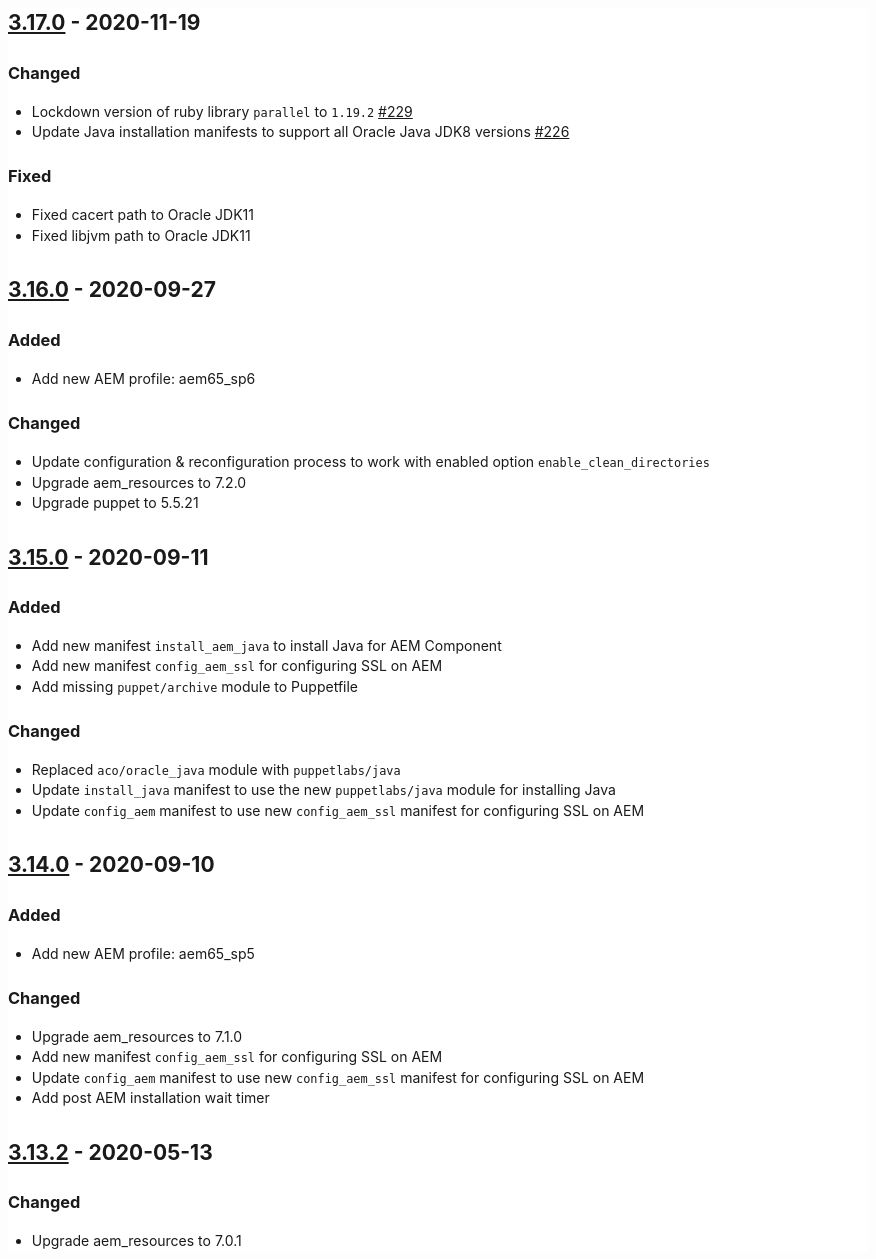 ## [3.17.0] - 2020-11-19
### Changed
- Lockdown version of ruby library `parallel` to `1.19.2` [#229]
- Update Java installation manifests to support all Oracle Java JDK8 versions [#226]

### Fixed
- Fixed cacert path to Oracle JDK11
- Fixed libjvm path to Oracle JDK11

## [3.16.0] - 2020-09-27
### Added
- Add new AEM profile: aem65_sp6

### Changed
- Update configuration & reconfiguration process to work with enabled option `enable_clean_directories`
- Upgrade aem_resources to 7.2.0
- Upgrade puppet to 5.5.21

## [3.15.0] - 2020-09-11
### Added
- Add new manifest `install_aem_java` to install Java for AEM Component
- Add new manifest `config_aem_ssl` for configuring SSL on AEM
- Add missing `puppet/archive` module to Puppetfile

### Changed
- Replaced `aco/oracle_java` module with `puppetlabs/java`
- Update `install_java` manifest to use the new `puppetlabs/java` module for installing Java
- Update `config_aem` manifest to use new `config_aem_ssl` manifest for configuring SSL on AEM

## [3.14.0] - 2020-09-10
### Added
- Add new AEM profile: aem65_sp5

### Changed
- Upgrade aem_resources to 7.1.0
- Add new manifest `config_aem_ssl` for configuring SSL on AEM
- Update `config_aem` manifest to use new `config_aem_ssl` manifest for configuring SSL on AEM
- Add post AEM installation wait timer

## [3.13.2] - 2020-05-13
### Changed
- Upgrade aem_resources to 7.0.1


[#6]: https://github.com/shinesolutions/puppet-aem-curator/issues/6
[#7]: https://github.com/shinesolutions/puppet-aem-curator/issues/7
[#19]: https://github.com/shinesolutions/puppet-aem-curator/issues/19
[#21]: https://github.com/shinesolutions/puppet-aem-curator/issues/21
[#25]: https://github.com/shinesolutions/puppet-aem-curator/issues/25
[#26]: https://github.com/shinesolutions/puppet-aem-curator/issues/26
[#28]: https://github.com/shinesolutions/puppet-aem-curator/issues/28
[#60]: https://github.com/shinesolutions/puppet-aem-curator/issues/60
[#63]: https://github.com/shinesolutions/puppet-aem-curator/issues/63
[#68]: https://github.com/shinesolutions/puppet-aem-curator/issues/68
[#71]: https://github.com/shinesolutions/puppet-aem-curator/issues/71
[#75]: https://github.com/shinesolutions/puppet-aem-curator/issues/75
[#76]: https://github.com/shinesolutions/puppet-aem-curator/issues/76
[#109]: https://github.com/shinesolutions/puppet-aem-curator/issues/109
[#113]: https://github.com/shinesolutions/puppet-aem-curator/issues/113
[#114]: https://github.com/shinesolutions/puppet-aem-curator/issues/114
[#117]: https://github.com/shinesolutions/puppet-aem-curator/issues/117
[#119]: https://github.com/shinesolutions/puppet-aem-curator/issues/119
[#130]: https://github.com/shinesolutions/puppet-aem-curator/issues/130
[#131]: https://github.com/shinesolutions/puppet-aem-curator/issues/131
[#132]: https://github.com/shinesolutions/puppet-aem-curator/issues/132
[#134]: https://github.com/shinesolutions/puppet-aem-curator/issues/134
[#138]: https://github.com/shinesolutions/puppet-aem-curator/issues/138
[#139]: https://github.com/shinesolutions/puppet-aem-curator/issues/139
[#141]: https://github.com/shinesolutions/puppet-aem-curator/issues/141
[#147]: https://github.com/shinesolutions/puppet-aem-curator/issues/147
[#149]: https://github.com/shinesolutions/puppet-aem-curator/issues/149
[#150]: https://github.com/shinesolutions/puppet-aem-curator/issues/150
[#156]: https://github.com/shinesolutions/puppet-aem-curator/issues/156
[#164]: https://github.com/shinesolutions/puppet-aem-curator/issues/164
[#166]: https://github.com/shinesolutions/puppet-aem-curator/issues/166
[#173]: https://github.com/shinesolutions/puppet-aem-curator/issues/173
[#174]: https://github.com/shinesolutions/puppet-aem-curator/issues/174
[#177]: https://github.com/shinesolutions/puppet-aem-curator/issues/177
[#178]: https://github.com/shinesolutions/puppet-aem-curator/issues/178
[#179]: https://github.com/shinesolutions/puppet-aem-curator/issues/179
[#181]: https://github.com/shinesolutions/puppet-aem-curator/issues/181
[#183]: https://github.com/shinesolutions/puppet-aem-curator/issues/183
[#184]: https://github.com/shinesolutions/puppet-aem-curator/issues/184
[#186]: https://github.com/shinesolutions/puppet-aem-curator/issues/186
[#193]: https://github.com/shinesolutions/puppet-aem-curator/issues/193
[#200]: https://github.com/shinesolutions/puppet-aem-curator/issues/200
[#203]: https://github.com/shinesolutions/puppet-aem-curator/issues/203
[#204]: https://github.com/shinesolutions/puppet-aem-curator/issues/204
[#208]: https://github.com/shinesolutions/puppet-aem-curator/issues/208
[#217]: https://github.com/shinesolutions/puppet-aem-curator/issues/217
[#226]: https://github.com/shinesolutions/puppet-aem-curator/issues/226
[#229]: https://github.com/shinesolutions/puppet-aem-curator/issues/229
[#235]: https://github.com/shinesolutions/puppet-aem-curator/issues/235
[#238]: https://github.com/shinesolutions/puppet-aem-curator/issues/238
[#239]: https://github.com/shinesolutions/puppet-aem-curator/issues/239
[3.45.1]: https://github.com/shinesolutions/puppet-aem-curator/compare/3.45.0...3.45.1
[3.45.0]: https://github.com/shinesolutions/puppet-aem-curator/compare/3.44.0...3.45.0
[3.44.0]: https://github.com/shinesolutions/puppet-aem-curator/compare/3.43.0...3.44.0
[3.43.0]: https://github.com/shinesolutions/puppet-aem-curator/compare/3.42.0...3.43.0
[3.42.0]: https://github.com/shinesolutions/puppet-aem-curator/compare/3.41.0...3.42.0
[3.41.0]: https://github.com/shinesolutions/puppet-aem-curator/compare/3.40.3...3.41.0
[3.40.3]: https://github.com/shinesolutions/puppet-aem-curator/compare/3.40.2...3.40.3
[3.40.2]: https://github.com/shinesolutions/puppet-aem-curator/compare/3.40.1...3.40.2
[3.40.1]: https://github.com/shinesolutions/puppet-aem-curator/compare/3.40.1...3.40.1
[3.40.1]: https://github.com/shinesolutions/puppet-aem-curator/compare/3.40.0...3.40.1
[3.40.0]: https://github.com/shinesolutions/puppet-aem-curator/compare/3.39.0...3.40.0
[3.39.0]: https://github.com/shinesolutions/puppet-aem-curator/compare/3.38.0...3.39.0
[3.38.0]: https://github.com/shinesolutions/puppet-aem-curator/compare/3.37.0...3.38.0
[3.37.0]: https://github.com/shinesolutions/puppet-aem-curator/compare/3.36.0...3.37.0
[3.36.0]: https://github.com/shinesolutions/puppet-aem-curator/compare/3.35.0...3.36.0
[3.35.0]: https://github.com/shinesolutions/puppet-aem-curator/compare/3.34.0...3.35.0
[3.34.0]: https://github.com/shinesolutions/puppet-aem-curator/compare/3.33.2...3.34.0
[3.33.2]: https://github.com/shinesolutions/puppet-aem-curator/compare/3.33.1...3.33.2
[3.33.1]: https://github.com/shinesolutions/puppet-aem-curator/compare/3.33.0...3.33.1
[3.33.0]: https://github.com/shinesolutions/puppet-aem-curator/compare/3.32.0...3.33.0
[3.32.0]: https://github.com/shinesolutions/puppet-aem-curator/compare/3.31.0...3.32.0
[3.31.0]: https://github.com/shinesolutions/puppet-aem-curator/compare/3.30.0...3.31.0
[3.30.0]: https://github.com/shinesolutions/puppet-aem-curator/compare/3.29.0...3.30.0
[3.29.0]: https://github.com/shinesolutions/puppet-aem-curator/compare/3.28.1...3.29.0
[3.28.1]: https://github.com/shinesolutions/puppet-aem-curator/compare/3.28.0...3.28.1
[3.28.0]: https://github.com/shinesolutions/puppet-aem-curator/compare/3.27.0...3.28.0
[3.27.0]: https://github.com/shinesolutions/puppet-aem-curator/compare/3.26.0...3.27.0
[3.26.0]: https://github.com/shinesolutions/puppet-aem-curator/compare/3.25.0...3.26.0
[3.25.0]: https://github.com/shinesolutions/puppet-aem-curator/compare/3.24.0...3.25.0
[3.24.0]: https://github.com/shinesolutions/puppet-aem-curator/compare/3.23.0...3.24.0
[3.23.0]: https://github.com/shinesolutions/puppet-aem-curator/compare/3.22.0...3.23.0
[3.22.0]: https://github.com/shinesolutions/puppet-aem-curator/compare/3.21.0...3.22.0
[3.21.0]: https://github.com/shinesolutions/puppet-aem-curator/compare/3.20.0...3.21.0
[3.20.0]: https://github.com/shinesolutions/puppet-aem-curator/compare/3.19.0...3.20.0
[3.19.0]: https://github.com/shinesolutions/puppet-aem-curator/compare/3.18.1...3.19.0
[3.18.1]: https://github.com/shinesolutions/puppet-aem-curator/compare/3.18.0...3.18.1
[3.18.0]: https://github.com/shinesolutions/puppet-aem-curator/compare/3.17.0...3.18.0
[3.17.0]: https://github.com/shinesolutions/puppet-aem-curator/compare/3.16.0...3.17.0
[3.16.0]: https://github.com/shinesolutions/puppet-aem-curator/compare/3.15.0...3.16.0
[3.15.0]: https://github.com/shinesolutions/puppet-aem-curator/compare/3.14.0...3.15.0
[3.14.0]: https://github.com/shinesolutions/puppet-aem-curator/compare/3.13.2...3.14.0
[3.13.2]: https://github.com/shinesolutions/puppet-aem-curator/compare/3.13.1...3.13.2
[3.13.1]: https://github.com/shinesolutions/puppet-aem-curator/compare/3.13.0...3.13.1
[3.13.0]: https://github.com/shinesolutions/puppet-aem-curator/compare/3.12.0...3.13.0
[3.12.0]: https://github.com/shinesolutions/puppet-aem-curator/compare/3.11.0...3.12.0
[3.11.0]: https://github.com/shinesolutions/puppet-aem-curator/compare/3.10.1...3.11.0
[3.10.1]: https://github.com/shinesolutions/puppet-aem-curator/compare/3.10.0...3.10.1
[3.10.0]: https://github.com/shinesolutions/puppet-aem-curator/compare/3.9.0...3.10.0
[3.9.0]: https://github.com/shinesolutions/puppet-aem-curator/compare/3.8.0...3.9.0
[3.8.0]: https://github.com/shinesolutions/puppet-aem-curator/compare/3.7.0...3.8.0
[3.7.0]: https://github.com/shinesolutions/puppet-aem-curator/compare/3.6.0...3.7.0
[3.6.0]: https://github.com/shinesolutions/puppet-aem-curator/compare/3.5.0...3.6.0
[3.5.0]: https://github.com/shinesolutions/puppet-aem-curator/compare/3.4.0...3.5.0
[3.4.0]: https://github.com/shinesolutions/puppet-aem-curator/compare/3.3.0...3.4.0
[3.3.0]: https://github.com/shinesolutions/puppet-aem-curator/compare/3.2.0...3.3.0
[3.2.0]: https://github.com/shinesolutions/puppet-aem-curator/compare/3.1.0...3.2.0
[3.1.0]: https://github.com/shinesolutions/puppet-aem-curator/compare/3.0.1...3.1.0
[3.0.1]: https://github.com/shinesolutions/puppet-aem-curator/compare/3.0.0...3.0.1
[3.0.0]: https://github.com/shinesolutions/puppet-aem-curator/compare/2.11.0...3.0.0
[2.11.0]: https://github.com/shinesolutions/puppet-aem-curator/compare/2.10.0...2.11.0
[2.10.0]: https://github.com/shinesolutions/puppet-aem-curator/compare/2.9.0...2.10.0
[2.9.0]: https://github.com/shinesolutions/puppet-aem-curator/compare/2.8.0...2.9.0
[2.8.0]: https://github.com/shinesolutions/puppet-aem-curator/compare/2.7.0...2.8.0
[2.7.0]: https://github.com/shinesolutions/puppet-aem-curator/compare/2.6.0...2.7.0
[2.6.0]: https://github.com/shinesolutions/puppet-aem-curator/compare/2.5.0...2.6.0
[2.5.0]: https://github.com/shinesolutions/puppet-aem-curator/compare/2.4.0...2.5.0
[2.4.0]: https://github.com/shinesolutions/puppet-aem-curator/compare/2.3.0...2.4.0
[2.3.0]: https://github.com/shinesolutions/puppet-aem-curator/compare/2.2.0...2.3.0
[2.2.0]: https://github.com/shinesolutions/puppet-aem-curator/compare/2.1.0...2.2.0
[2.1.0]: https://github.com/shinesolutions/puppet-aem-curator/compare/2.0.0...2.1.0
[2.0.0]: https://github.com/shinesolutions/puppet-aem-curator/compare/1.25.0...2.0.0
[1.25.0]: https://github.com/shinesolutions/puppet-aem-curator/compare/1.24.1...1.25.0
[1.24.1]: https://github.com/shinesolutions/puppet-aem-curator/compare/1.24.0...1.24.1
[1.24.0]: https://github.com/shinesolutions/puppet-aem-curator/compare/1.23.0...1.24.0
[1.23.0]: https://github.com/shinesolutions/puppet-aem-curator/compare/1.22.1...1.23.0
[1.22.1]: https://github.com/shinesolutions/puppet-aem-curator/compare/1.22.0...1.22.1
[1.22.0]: https://github.com/shinesolutions/puppet-aem-curator/compare/1.21.0...1.22.0
[1.21.0]: https://github.com/shinesolutions/puppet-aem-curator/compare/1.20.0...1.21.0
[1.20.0]: https://github.com/shinesolutions/puppet-aem-curator/compare/1.19.0...1.20.0
[1.19.0]: https://github.com/shinesolutions/puppet-aem-curator/compare/1.18.0...1.19.0
[1.18.0]: https://github.com/shinesolutions/puppet-aem-curator/compare/1.17.0...1.18.0
[1.17.0]: https://github.com/shinesolutions/puppet-aem-curator/compare/1.16.0...1.17.0
[1.16.0]: https://github.com/shinesolutions/puppet-aem-curator/compare/1.15.0...1.16.0
[1.15.0]: https://github.com/shinesolutions/puppet-aem-curator/compare/1.14.0...1.15.0
[1.14.0]: https://github.com/shinesolutions/puppet-aem-curator/compare/1.13.0...1.14.0
[1.13.0]: https://github.com/shinesolutions/puppet-aem-curator/compare/1.12.0...1.13.0
[1.12.0]: https://github.com/shinesolutions/puppet-aem-curator/compare/1.11.0...1.12.0
[1.11.0]: https://github.com/shinesolutions/puppet-aem-curator/compare/1.10.0...1.11.0
[1.10.0]: https://github.com/shinesolutions/puppet-aem-curator/compare/1.9.1...1.10.0
[1.9.1]: https://github.com/shinesolutions/puppet-aem-curator/compare/1.9.0...1.9.1
[1.9.0]: https://github.com/shinesolutions/puppet-aem-curator/compare/1.8.0...1.9.0
[1.8.0]: https://github.com/shinesolutions/puppet-aem-curator/compare/1.7.0...1.8.0
[1.7.0]: https://github.com/shinesolutions/puppet-aem-curator/compare/1.6.0...1.7.0
[1.6.0]: https://github.com/shinesolutions/puppet-aem-curator/compare/1.5.0...1.6.0
[1.5.0]: https://github.com/shinesolutions/puppet-aem-curator/compare/1.4.0...1.5.0
[1.4.0]: https://github.com/shinesolutions/puppet-aem-curator/compare/1.3.0...1.4.0
[1.3.0]: https://github.com/shinesolutions/puppet-aem-curator/compare/1.2.4...1.3.0
[1.2.4]: https://github.com/shinesolutions/puppet-aem-curator/compare/1.2.3...1.2.4
[1.2.3]: https://github.com/shinesolutions/puppet-aem-curator/compare/1.2.2...1.2.3
[1.2.2]: https://github.com/shinesolutions/puppet-aem-curator/compare/1.2.1...1.2.2
[1.2.1]: https://github.com/shinesolutions/puppet-aem-curator/compare/1.2.0...1.2.1
[1.2.0]: https://github.com/shinesolutions/puppet-aem-curator/compare/1.1.2...1.2.0
[1.1.2]: https://github.com/shinesolutions/puppet-aem-curator/compare/1.1.1...1.1.2
[1.1.1]: https://github.com/shinesolutions/puppet-aem-curator/compare/1.1.0...1.1.1
[1.1.0]: https://github.com/shinesolutions/puppet-aem-curator/compare/1.0.3...1.1.0
[1.0.3]: https://github.com/shinesolutions/puppet-aem-curator/compare/1.0.2...1.0.3
[1.0.2]: https://github.com/shinesolutions/puppet-aem-curator/compare/1.0.1...1.0.2
[1.0.1]: https://github.com/shinesolutions/puppet-aem-curator/compare/1.0.0...1.0.1
[1.0.0]: https://github.com/shinesolutions/puppet-aem-curator/compare/0.10.2...1.0.0
[0.10.2]: https://github.com/shinesolutions/puppet-aem-curator/compare/0.10.1...0.10.2
[0.10.1]: https://github.com/shinesolutions/puppet-aem-curator/compare/0.10.0...0.10.1
[0.10.0]: https://github.com/shinesolutions/puppet-aem-curator/compare/0.9.30...0.10.0
[0.9.30]: https://github.com/shinesolutions/puppet-aem-curator/compare/0.9.29...0.9.30
[0.9.29]: https://github.com/shinesolutions/puppet-aem-curator/compare/0.9.28...0.9.29
[0.9.28]: https://github.com/shinesolutions/puppet-aem-curator/compare/0.9.27...0.9.28
[0.9.27]: https://github.com/shinesolutions/puppet-aem-curator/compare/0.9.26...0.9.27
[0.9.26]: https://github.com/shinesolutions/puppet-aem-curator/compare/0.9.25...0.9.26
[0.9.25]: https://github.com/shinesolutions/puppet-aem-curator/compare/0.9.24...0.9.25
[0.9.24]: https://github.com/shinesolutions/puppet-aem-curator/compare/0.9.23...0.9.24
[0.9.23]: https://github.com/shinesolutions/puppet-aem-curator/compare/0.9.22...0.9.23
[0.9.22]: https://github.com/shinesolutions/puppet-aem-curator/compare/0.9.21...0.9.22
[0.9.21]: https://github.com/shinesolutions/puppet-aem-curator/compare/0.9.20...0.9.21
[0.9.20]: https://github.com/shinesolutions/puppet-aem-curator/compare/0.9.19...0.9.20
[0.9.19]: https://github.com/shinesolutions/puppet-aem-curator/compare/0.9.18...0.9.19
[0.9.18]: https://github.com/shinesolutions/puppet-aem-curator/compare/0.9.17...0.9.18
[0.9.17]: https://github.com/shinesolutions/puppet-aem-curator/compare/0.9.16...0.9.17
[0.9.16]: https://github.com/shinesolutions/puppet-aem-curator/compare/0.9.15...0.9.16
[0.9.15]: https://github.com/shinesolutions/puppet-aem-curator/compare/0.9.14...0.9.15
[0.9.14]: https://github.com/shinesolutions/puppet-aem-curator/compare/0.9.13...0.9.14
[0.9.13]: https://github.com/shinesolutions/puppet-aem-curator/compare/0.9.12...0.9.13
[0.9.12]: https://github.com/shinesolutions/puppet-aem-curator/compare/0.9.11...0.9.12
[0.9.11]: https://github.com/shinesolutions/puppet-aem-curator/compare/0.9.10...0.9.11
[0.9.10]: https://github.com/shinesolutions/puppet-aem-curator/compare/0.9.9...0.9.10
[0.9.9]: https://github.com/shinesolutions/puppet-aem-curator/compare/0.9.8...0.9.9
[0.9.8]: https://github.com/shinesolutions/puppet-aem-curator/compare/0.9.7...0.9.8
[0.9.7]: https://github.com/shinesolutions/puppet-aem-curator/compare/0.9.6...0.9.7
[0.9.6]: https://github.com/shinesolutions/puppet-aem-curator/compare/0.9.5...0.9.6
[0.9.5]: https://github.com/shinesolutions/puppet-aem-curator/compare/0.9.4...0.9.5
[0.9.4]: https://github.com/shinesolutions/puppet-aem-curator/compare/0.9.3...0.9.4
[0.9.3]: https://github.com/shinesolutions/puppet-aem-curator/compare/0.9.2...0.9.3
[0.9.2]: https://github.com/shinesolutions/puppet-aem-curator/compare/0.9.1...0.9.2
[0.9.1]: https://github.com/shinesolutions/puppet-aem-curator/compare/0.9.0...0.9.1